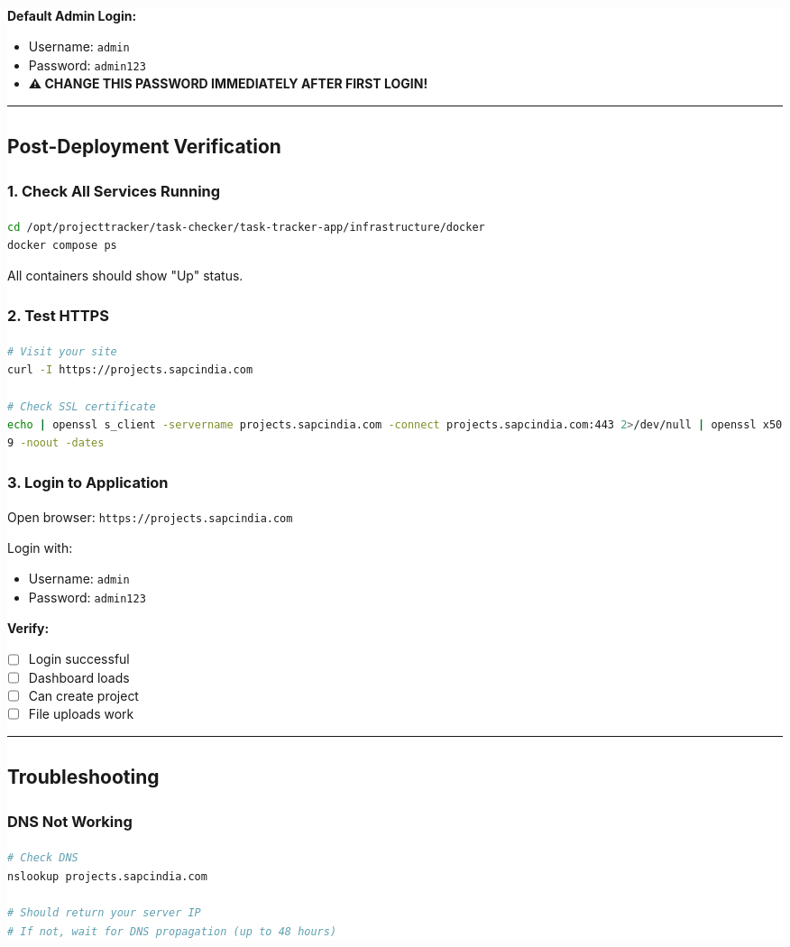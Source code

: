**Default Admin Login:**
- Username: `admin`
- Password: `admin123`
- **⚠️ CHANGE THIS PASSWORD IMMEDIATELY AFTER FIRST LOGIN!**

---

## Post-Deployment Verification

### 1. Check All Services Running

```bash
cd /opt/projecttracker/task-checker/task-tracker-app/infrastructure/docker
docker compose ps
```

All containers should show "Up" status.

### 2. Test HTTPS

```bash
# Visit your site
curl -I https://projects.sapcindia.com

# Check SSL certificate
echo | openssl s_client -servername projects.sapcindia.com -connect projects.sapcindia.com:443 2>/dev/null | openssl x509 -noout -dates
```

### 3. Login to Application

Open browser: `https://projects.sapcindia.com`

Login with:
- Username: `admin`
- Password: `admin123`

**Verify:**
- [ ] Login successful
- [ ] Dashboard loads
- [ ] Can create project
- [ ] File uploads work

---

## Troubleshooting

### DNS Not Working

```bash
# Check DNS
nslookup projects.sapcindia.com

# Should return your server IP
# If not, wait for DNS propagation (up to 48 hours)
```
